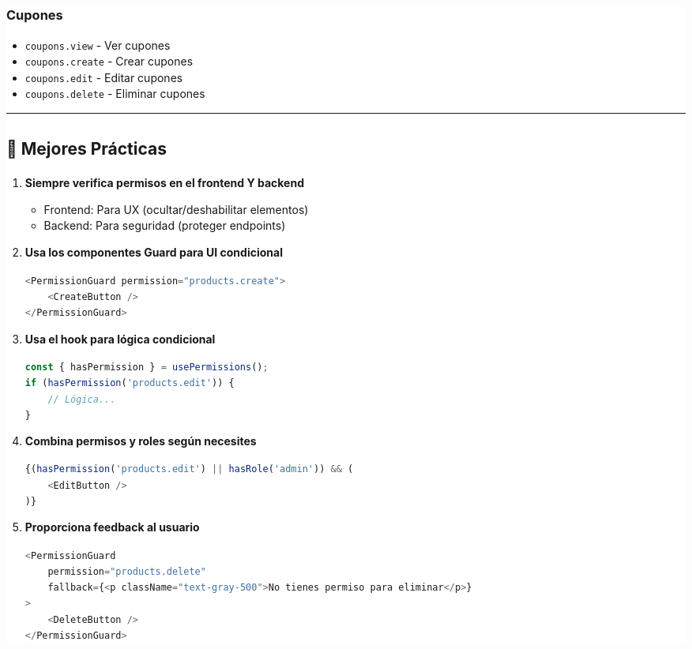 ### Cupones
- `coupons.view` - Ver cupones
- `coupons.create` - Crear cupones
- `coupons.edit` - Editar cupones
- `coupons.delete` - Eliminar cupones

---

## 🎯 Mejores Prácticas

1. **Siempre verifica permisos en el frontend Y backend**
   - Frontend: Para UX (ocultar/deshabilitar elementos)
   - Backend: Para seguridad (proteger endpoints)

2. **Usa los componentes Guard para UI condicional**
   ```javascript
   <PermissionGuard permission="products.create">
       <CreateButton />
   </PermissionGuard>
   ```

3. **Usa el hook para lógica condicional**
   ```javascript
   const { hasPermission } = usePermissions();
   if (hasPermission('products.edit')) {
       // Lógica...
   }
   ```

4. **Combina permisos y roles según necesites**
   ```javascript
   {(hasPermission('products.edit') || hasRole('admin')) && (
       <EditButton />
   )}
   ```

5. **Proporciona feedback al usuario**
   ```javascript
   <PermissionGuard 
       permission="products.delete"
       fallback={<p className="text-gray-500">No tienes permiso para eliminar</p>}
   >
       <DeleteButton />
   </PermissionGuard>
   ```
